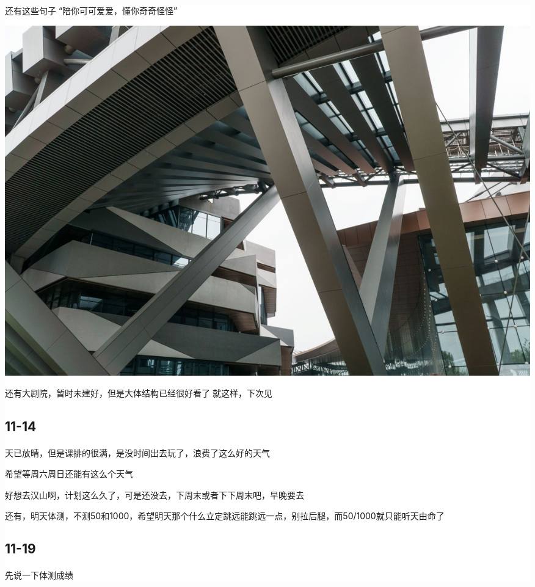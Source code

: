

还有这些句子
“陪你可可爱爱，懂你奇奇怪怪”

![1668330481201](image/我们的生活并不难啊/1668330481201.jpg)



还有大剧院，暂时未建好，但是大体结构已经很好看了
就这样，下次见

## 11-14

天已放晴，但是课排的很满，是没时间出去玩了，浪费了这么好的天气

希望等周六周日还能有这么个天气

好想去汉山啊，计划这么久了，可是还没去，下周末或者下下周末吧，早晚要去

还有，明天体测，不测50和1000，希望明天那个什么立定跳远能跳远一点，别拉后腿，而50/1000就只能听天由命了

## 11-19

先说一下体测成绩
